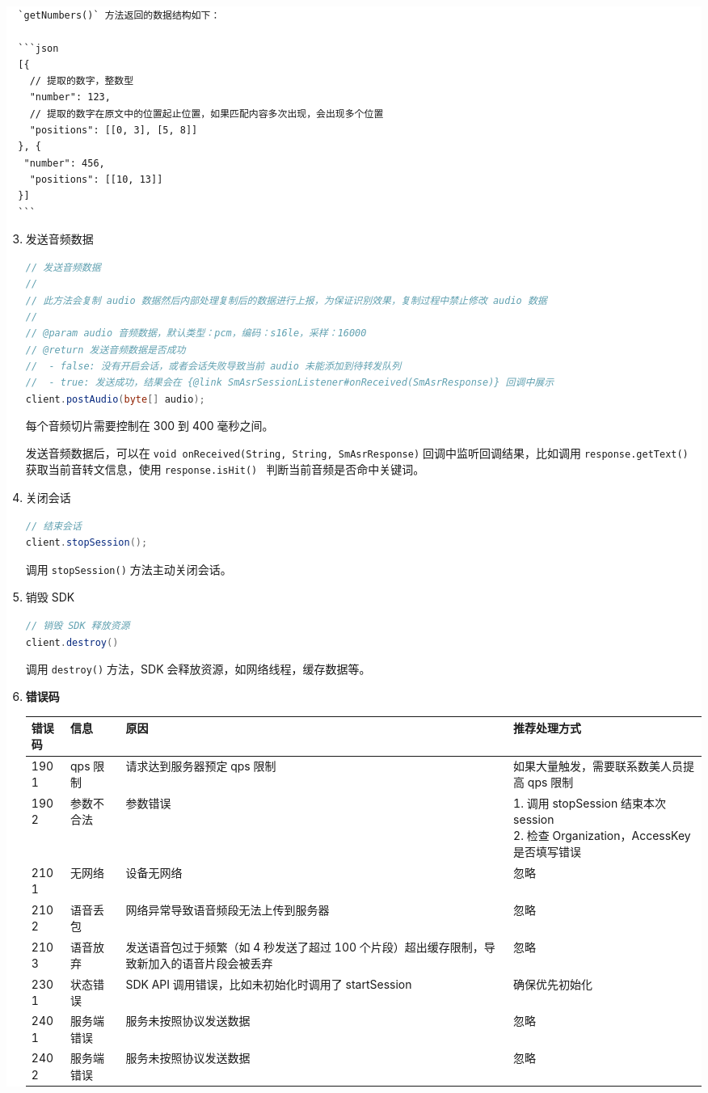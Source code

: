       `getNumbers()` 方法返回的数据结构如下：

      ```json
      [{
        // 提取的数字，整数型
        "number": 123,	
        // 提取的数字在原文中的位置起止位置，如果匹配内容多次出现，会出现多个位置
        "positions": [[0, 3], [5, 8]]
      }, {
       "number": 456,	
        "positions": [[10, 13]]
      }]
      ```

   3. 发送音频数据
   
      ```java
      // 发送音频数据
      //
      // 此方法会复制 audio 数据然后内部处理复制后的数据进行上报，为保证识别效果，复制过程中禁止修改 audio 数据
      //
      // @param audio 音频数据，默认类型：pcm，编码：s16le，采样：16000
      // @return 发送音频数据是否成功
      //  - false: 没有开启会话，或者会话失败导致当前 audio 未能添加到待转发队列
      //  - true: 发送成功，结果会在 {@link SmAsrSessionListener#onReceived(SmAsrResponse)} 回调中展示
      client.postAudio(byte[] audio);
      ```
   
      每个音频切片需要控制在 300 到 400 毫秒之间。
   
      发送音频数据后，可以在 `void onReceived(String, String, SmAsrResponse)` 回调中监听回调结果，比如调用 `response.getText()` 获取当前音转文信息，使用 `response.isHit() ` 判断当前音频是否命中关键词。
   
   4. 关闭会话
   
      ```java
      // 结束会话
      client.stopSession();
      ```
   
      调用 `stopSession()` 方法主动关闭会话。
   
   5. 销毁 SDK
   
      ```java
      // 销毁 SDK 释放资源
      client.destroy()
      ```
   
      调用 `destroy()` 方法，SDK 会释放资源，如网络线程，缓存数据等。
   
3. **错误码**

   | 错误码 | 信息       | 原因                                                         | 推荐处理方式                                                 |
   | ------ | ---------- | ------------------------------------------------------------ | ------------------------------------------------------------ |
   | 1901   | qps 限制   | 请求达到服务器预定 qps 限制                                  | 如果大量触发，需要联系数美人员提高 qps 限制                  |
   | 1902   | 参数不合法 | 参数错误                                                     | 1. 调用 stopSession  结束本次 session<br />2. 检查 Organization，AccessKey 是否填写错误 |
   | 2101   | 无网络     | 设备无网络                                                   | 忽略                                                         |
   | 2102   | 语音丢包   | 网络异常导致语音频段无法上传到服务器                         | 忽略                                                         |
   | 2103   | 语音放弃   | 发送语音包过于频繁（如 4 秒发送了超过 100 个片段）超出缓存限制，导致新加入的语音片段会被丢弃 | 忽略                                                         |
   | 2301   | 状态错误   | SDK API 调用错误，比如未初始化时调用了 startSession          | 确保优先初始化                                               |
   | 2401   | 服务端错误 | 服务未按照协议发送数据                                       | 忽略                                                         |
   | 2402   | 服务端错误 | 服务未按照协议发送数据                                       | 忽略                                                         |
